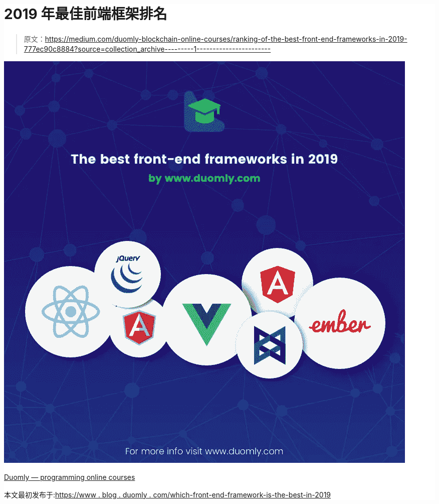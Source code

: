 # 2019 年最佳前端框架排名

> 原文：<https://medium.com/duomly-blockchain-online-courses/ranking-of-the-best-front-end-frameworks-in-2019-777ec90c8884?source=collection_archive---------1----------------------->

![](img/7c6a9254e7e4790006899f294265f1de.png)

[Duomly — programming online courses](https://www.duomly.com/)

本文最初发布于:[https://www . blog . duomly . com/which-front-end-framework-is-the-best-in-2019](https://www.blog.duomly.com/which-front-end-framework-is-the-best-in-2019)

